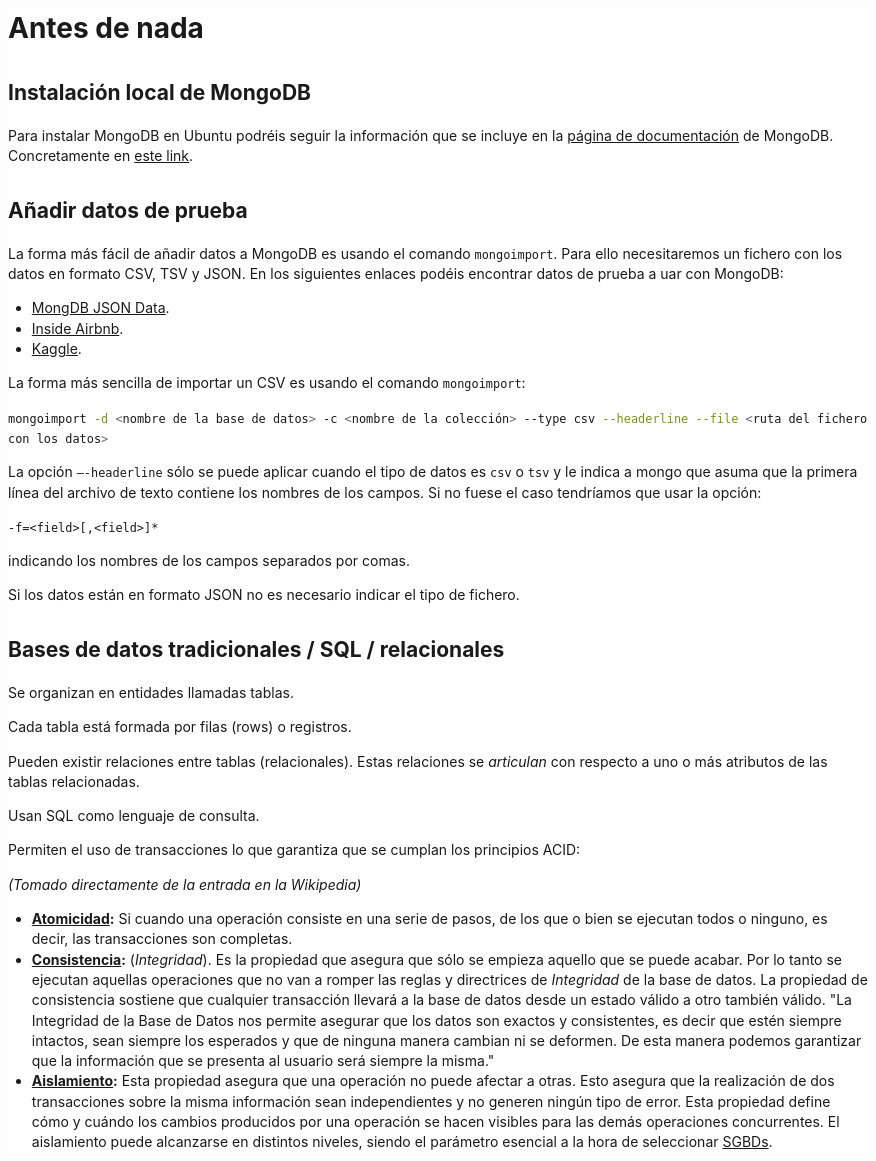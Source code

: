 # Antes de nada

## Instalación local de MongoDB

Para instalar MongoDB en Ubuntu podréis seguir la información que se incluye en la [página de documentación](https://www.mongodb.com/docs/manual/administration/install-community/#std-label-install-mdb-community-edition) de MongoDB. Concretamente en [este link](https://www.mongodb.com/docs/manual/tutorial/install-mongodb-on-ubuntu/#std-label-install-mdb-community-ubuntu).

## Añadir datos de prueba

La forma más fácil de añadir datos a MongoDB es usando el comando `mongoimport`. Para ello necesitaremos un fichero con los datos en formato CSV, TSV y JSON.
En los siguientes enlaces podéis encontrar datos de prueba a uar con MongoDB:

* [MongDB JSON Data](https://github.com/ozlerhakan/mongodb-json-files).
* [Inside Airbnb](http://insideairbnb.com/get-the-data.html).
* [Kaggle](https://www.kaggle.com/datasets).

La forma más sencilla de importar un CSV es usando el comando `mongoimport`:

```bash
mongoimport -d <nombre de la base de datos> -c <nombre de la colección> --type csv --headerline --file <ruta del fichero con los datos>
```

La opción `—-headerline` sólo se puede aplicar cuando el tipo de datos es `csv` o `tsv` y le indica a mongo que asuma que la primera línea del archivo de texto contiene los nombres de los campos. Si no fuese el caso tendríamos que usar la opción:

`-f=<field>[,<field>]*`

indicando los nombres de los campos separados por comas.

Si los datos están en formato JSON no es necesario indicar el tipo de fichero.

## Bases de datos tradicionales / SQL / relacionales

Se organizan en entidades llamadas tablas.

Cada tabla está formada por filas (rows) o registros.

Pueden existir relaciones entre tablas (relacionales). Estas relaciones se *articulan* con respecto a uno o más atributos de las tablas relacionadas.

Usan SQL como lenguaje de consulta.

Permiten el uso de transacciones lo que garantiza que se cumplan los principios ACID:

*(Tomado directamente de la entrada en la Wikipedia)*

* **[Atomicidad](https://es.wikipedia.org/wiki/Atomicidad):** Si cuando una operación consiste en una serie de pasos, de los que o bien se ejecutan todos o ninguno, es decir, las transacciones son completas.
* **[Consistencia](https://es.wikipedia.org/wiki/Consistencia_de_datos):** (*Integridad*). Es la propiedad que asegura que sólo se empieza aquello que se puede acabar. Por lo tanto se ejecutan aquellas operaciones que no van a romper las reglas y directrices de *Integridad* de la base de datos. La propiedad de consistencia sostiene que cualquier transacción llevará a la base de datos desde un estado válido a otro también válido. "La Integridad de la Base de Datos nos permite asegurar que los datos son exactos y consistentes, es decir que estén siempre intactos, sean siempre los esperados y que de ninguna manera cambian ni se deformen. De esta manera podemos garantizar que la información que se presenta al usuario será siempre la misma."
* **[Aislamiento](https://es.wikipedia.org/wiki/Aislamiento_(ACID)):** Esta propiedad asegura que una operación no puede afectar a otras. Esto asegura que la realización de dos transacciones sobre la misma información sean independientes y no generen ningún tipo de error. Esta propiedad define cómo y cuándo los cambios producidos por una operación se hacen visibles para las demás operaciones concurrentes. El aislamiento puede alcanzarse en distintos niveles, siendo el parámetro esencial a la hora de seleccionar [SGBDs](https://es.wikipedia.org/wiki/Sistema_de_gestión_de_bases_de_datos).